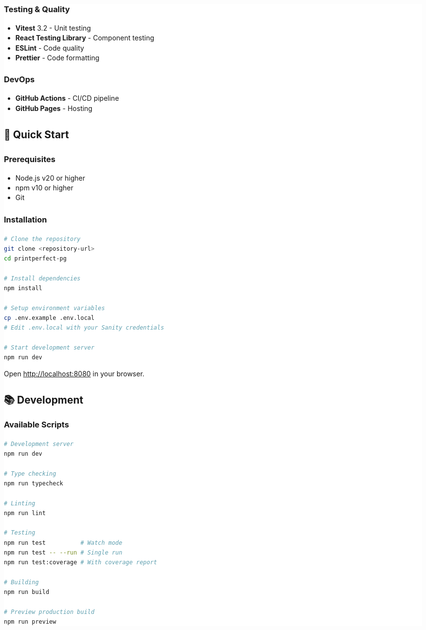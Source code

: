 ### Testing & Quality
- **Vitest** 3.2 - Unit testing
- **React Testing Library** - Component testing
- **ESLint** - Code quality
- **Prettier** - Code formatting

### DevOps
- **GitHub Actions** - CI/CD pipeline
- **GitHub Pages** - Hosting

## 🚀 Quick Start

### Prerequisites
- Node.js v20 or higher
- npm v10 or higher
- Git

### Installation

```bash
# Clone the repository
git clone <repository-url>
cd printperfect-pg

# Install dependencies
npm install

# Setup environment variables
cp .env.example .env.local
# Edit .env.local with your Sanity credentials

# Start development server
npm run dev
```

Open [http://localhost:8080](http://localhost:8080) in your browser.

## 📚 Development

### Available Scripts

```bash
# Development server
npm run dev

# Type checking
npm run typecheck

# Linting
npm run lint

# Testing
npm run test          # Watch mode
npm run test -- --run # Single run
npm run test:coverage # With coverage report

# Building
npm run build

# Preview production build
npm run preview

```